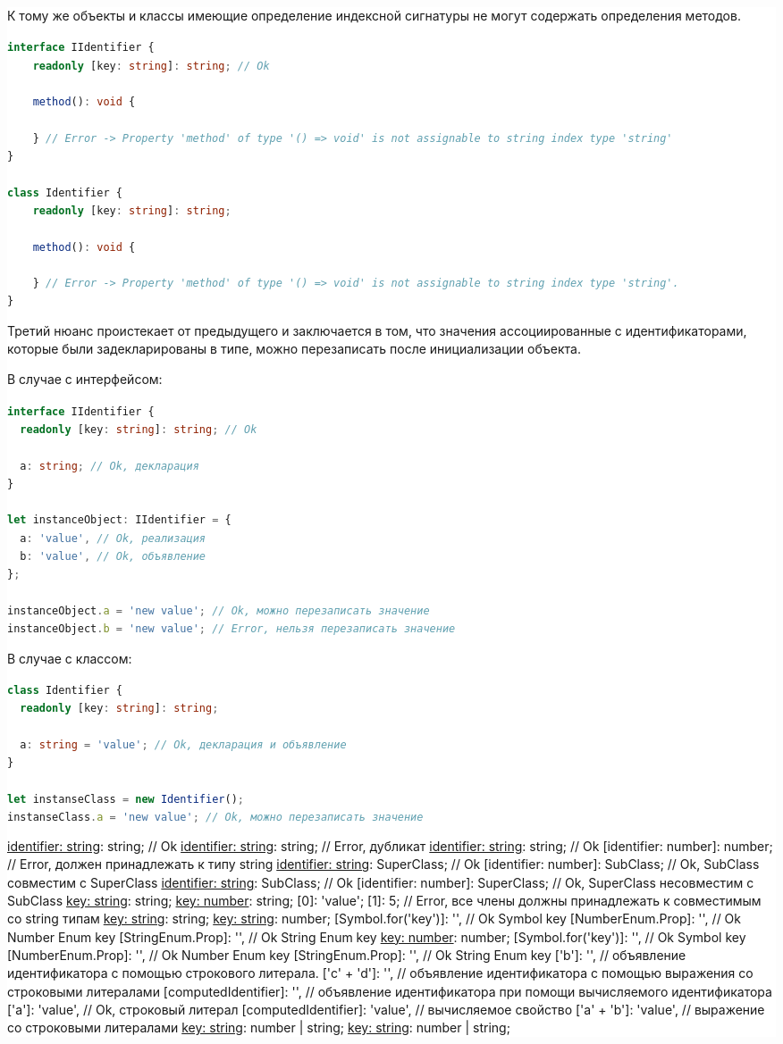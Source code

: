 К тому же объекты и классы имеющие определение индексной сигнатуры не могут содержать определения методов.

```ts
interface IIdentifier {
    readonly [key: string]: string; // Ok

    method(): void {

    } // Error -> Property 'method' of type '() => void' is not assignable to string index type 'string'
}

class Identifier {
    readonly [key: string]: string;

    method(): void {

    } // Error -> Property 'method' of type '() => void' is not assignable to string index type 'string'.
}
```

Третий нюанс проистекает от предыдущего и заключается в том, что значения ассоциированные с идентификаторами, которые были задекларированы в типе, можно перезаписать после инициализации объекта.

В случае с интерфейсом:

```ts
interface IIdentifier {
  readonly [key: string]: string; // Ok

  a: string; // Ok, декларация
}

let instanceObject: IIdentifier = {
  a: 'value', // Ok, реализация
  b: 'value', // Ok, объявление
};

instanceObject.a = 'new value'; // Ok, можно перезаписать значение
instanceObject.b = 'new value'; // Error, нельзя перезаписать значение
```

В случае с классом:

```ts
class Identifier {
  readonly [key: string]: string;

  a: string = 'value'; // Ok, декларация и объявление
}

let instanseClass = new Identifier();
instanseClass.a = 'new value'; // Ok, можно перезаписать значение
```


  [identifier: string]: string;
  [key: number]: string;
  [name: number]: string;
  [key: string]: string;
  [key: number]: string;
  [identifier: string]: string; // Ok
  [identifier: string]: string; // Error, дубликат
  [identifier: string]: string; // Ok
  [identifier: number]: number; // Error, должен принадлежать к типу string
  [identifier: string]: SuperClass; // Ok
  [identifier: number]: SubClass; // Ok, SubClass совместим с SuperClass
  [identifier: string]: SubClass; // Ok
  [identifier: number]: SuperClass; // Ok, SuperClass несовместим с SubClass
  [key: string]: string;
  [key: number]: string;
  [0]: 'value';
  [1]: 5; // Error, все члены должны принадлежать к совместимым со string типам
  [key: string]: string;
  [key: string]: number;
  [Symbol.for('key')]: '', // Ok Symbol key
  [NumberEnum.Prop]: '', // Ok Number Enum key
  [StringEnum.Prop]: '', // Ok String Enum key
  [key: number]: number;
  [Symbol.for('key')]: '', // Ok Symbol key
  [NumberEnum.Prop]: '', // Ok Number Enum key
  [StringEnum.Prop]: '', // Ok String Enum key
  ['b']: '', // объявление идентификатора с помощью строкового литерала.
  ['c' + 'd']: '', // объявление идентификатора с помощью выражения со строковыми литералами
  [computedIdentifier]: '', // объявление идентификатора при помощи вычисляемого идентификатора
  ['a']: 'value', // Ok, строковый литерал
  [computedIdentifier]: 'value', // вычисляемое свойство
  ['a' + 'b']: 'value', // выражение со строковыми литералами
  [key: string]: number | string;
  [key: string]: number | string;